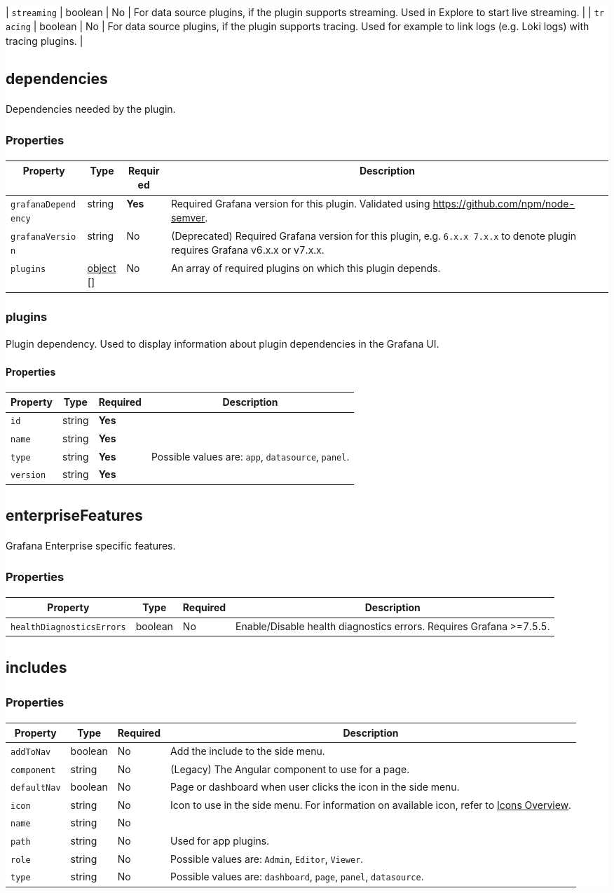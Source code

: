 | `streaming`          | boolean                       | No       | For data source plugins, if the plugin supports streaming. Used in Explore to start live streaming.                                                                                                                                                                                                                                                                                                     |
| `tracing`            | boolean                       | No       | For data source plugins, if the plugin supports tracing. Used for example to link logs (e.g. Loki logs) with tracing plugins.                                                                                                                                                                                                                                                                           |

## dependencies

Dependencies needed by the plugin.

### Properties

| Property            | Type                 | Required | Description                                                                                                                   |
| ------------------- | -------------------- | -------- | ----------------------------------------------------------------------------------------------------------------------------- |
| `grafanaDependency` | string               | **Yes**  | Required Grafana version for this plugin. Validated using https://github.com/npm/node-semver.                                 |
| `grafanaVersion`    | string               | No       | (Deprecated) Required Grafana version for this plugin, e.g. `6.x.x 7.x.x` to denote plugin requires Grafana v6.x.x or v7.x.x. |
| `plugins`           | [object](#plugins)[] | No       | An array of required plugins on which this plugin depends.                                                                    |

### plugins

Plugin dependency. Used to display information about plugin dependencies in the Grafana UI.

#### Properties

| Property  | Type   | Required | Description                                        |
| --------- | ------ | -------- | -------------------------------------------------- |
| `id`      | string | **Yes**  |                                                    |
| `name`    | string | **Yes**  |                                                    |
| `type`    | string | **Yes**  | Possible values are: `app`, `datasource`, `panel`. |
| `version` | string | **Yes**  |                                                    |

## enterpriseFeatures

Grafana Enterprise specific features.

### Properties

| Property                  | Type    | Required | Description                                                         |
| ------------------------- | ------- | -------- | ------------------------------------------------------------------- |
| `healthDiagnosticsErrors` | boolean | No       | Enable/Disable health diagnostics errors. Requires Grafana >=7.5.5. |

## includes

### Properties

| Property     | Type    | Required | Description                                                                                                                                                                                     |
| ------------ | ------- | -------- | ----------------------------------------------------------------------------------------------------------------------------------------------------------------------------------------------- |
| `addToNav`   | boolean | No       | Add the include to the side menu.                                                                                                                                                               |
| `component`  | string  | No       | (Legacy) The Angular component to use for a page.                                                                                                                                               |
| `defaultNav` | boolean | No       | Page or dashboard when user clicks the icon in the side menu.                                                                                                                                   |
| `icon`       | string  | No       | Icon to use in the side menu. For information on available icon, refer to [Icons Overview](https://developers.grafana.com/ui/latest/index.html?path=/story/docs-overview-icon--icons-overview). |
| `name`       | string  | No       |                                                                                                                                                                                                 |
| `path`       | string  | No       | Used for app plugins.                                                                                                                                                                           |
| `role`       | string  | No       | Possible values are: `Admin`, `Editor`, `Viewer`.                                                                                                                                               |
| `type`       | string  | No       | Possible values are: `dashboard`, `page`, `panel`, `datasource`.                                                                                                                                |